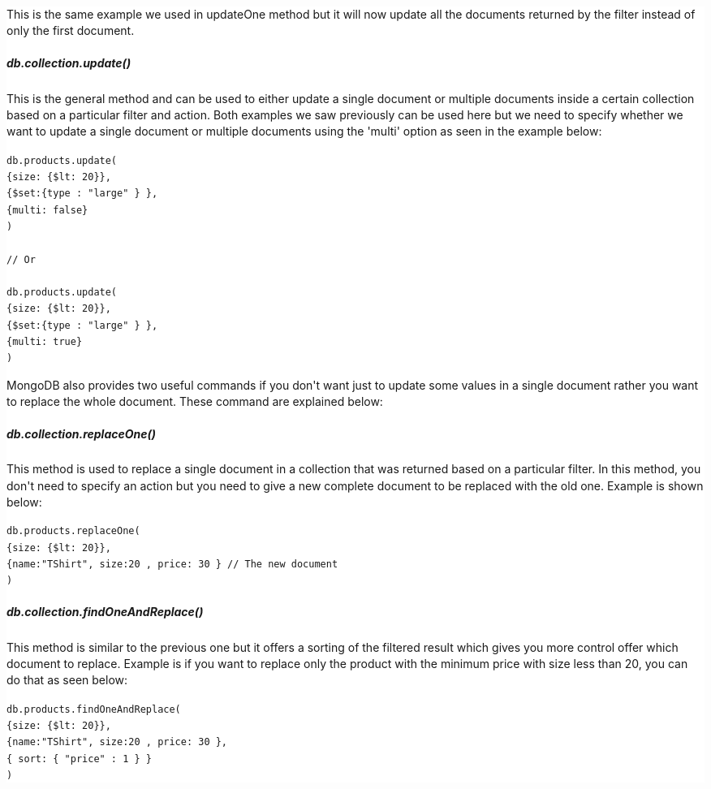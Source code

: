 This is the same example we used in updateOne method but it will now update all the documents returned by the filter instead of only the first document.

##### db.collection.update()

This is the general method and can be used to either update a single document or multiple documents inside a certain collection based on a particular filter and action. Both examples we saw previously can be used here but we need to specify whether we want to update a single document or multiple documents using the 'multi' option  as seen in the example below:


````
db.products.update( 
{size: {$lt: 20}}, 
{$set:{type : "large" } },
{multi: false} 
)

// Or

db.products.update( 
{size: {$lt: 20}}, 
{$set:{type : "large" } },
{multi: true} 
)

````

MongoDB also provides two useful commands if you don't want just to update some values in a single document rather you want to replace the whole document. These command are explained below:

##### db.collection.replaceOne()

This method is used to replace a single document in a collection that was returned based on a particular filter. In this method, you don't need to specify an action but you need to give a new complete document to be replaced with the old one. Example is shown below:


````
db.products.replaceOne( 
{size: {$lt: 20}}, 
{name:"TShirt", size:20 , price: 30 } // The new document
)
````

##### db.collection.findOneAndReplace()

This method is similar to the previous one but it offers a sorting of the filtered result which gives you more control offer which document to replace. Example is if you want to replace only the product with the minimum price with size less than 20, you can do that as seen below:


````
db.products.findOneAndReplace( 
{size: {$lt: 20}}, 
{name:"TShirt", size:20 , price: 30 },
{ sort: { "price" : 1 } }
)
````
